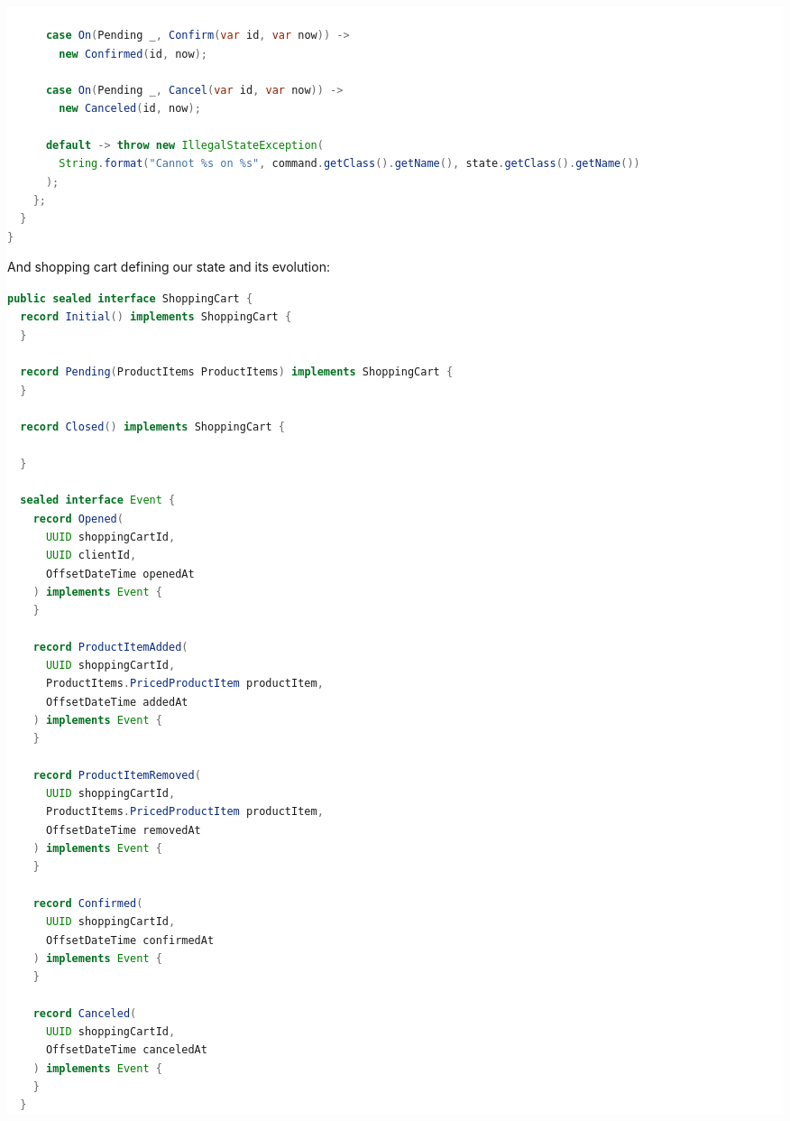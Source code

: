```java

      case On(Pending _, Confirm(var id, var now)) ->
        new Confirmed(id, now);

      case On(Pending _, Cancel(var id, var now)) ->
        new Canceled(id, now);

      default -> throw new IllegalStateException(
        String.format("Cannot %s on %s", command.getClass().getName(), state.getClass().getName())
      );
    };
  }
}
```

And shopping cart defining our state and its evolution:

```java
public sealed interface ShoppingCart {
  record Initial() implements ShoppingCart {
  }

  record Pending(ProductItems ProductItems) implements ShoppingCart {
  }

  record Closed() implements ShoppingCart {

  }

  sealed interface Event {
    record Opened(
      UUID shoppingCartId,
      UUID clientId,
      OffsetDateTime openedAt
    ) implements Event {
    }

    record ProductItemAdded(
      UUID shoppingCartId,
      ProductItems.PricedProductItem productItem,
      OffsetDateTime addedAt
    ) implements Event {
    }

    record ProductItemRemoved(
      UUID shoppingCartId,
      ProductItems.PricedProductItem productItem,
      OffsetDateTime removedAt
    ) implements Event {
    }

    record Confirmed(
      UUID shoppingCartId,
      OffsetDateTime confirmedAt
    ) implements Event {
    }

    record Canceled(
      UUID shoppingCartId,
      OffsetDateTime canceledAt
    ) implements Event {
    }
  }

```